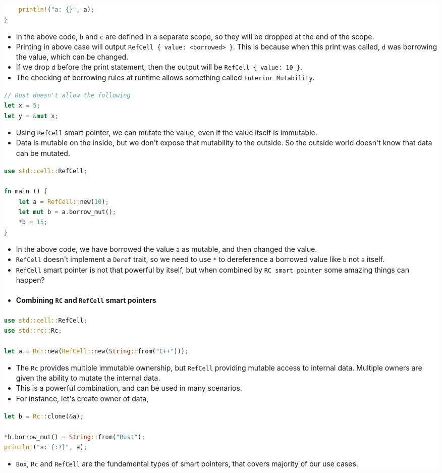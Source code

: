 ```rust
    println!("a: {}", a);
}
```
- In the above code, `b` and `c` are defined in a separate scope, so they will be dropped at the end of the scope.
- Printing in above case will output `RefCell { value: <borrowed> }`. This is because when this print was called, `d` was borrowing the value, which can be changed.
- If we drop `d` before the print statement, then the output will be `RefCell { value: 10 }`.
- The checking of borrowing rules at runtime allows something called `Interior Mutability`.
```rust
// Rust doesn't allow the following
let x = 5;
let y = &mut x;
```
- Using `RefCell` smart pointer, we can mutate the value, even if the value itself is immutable.
- Data is mutable on the inside, but we don't expose that mutability to the outside. So the outside world doesn't know that data can be mutated.

```rust
use std::cell::RefCell;

fn main () {
    let a = RefCell::new(10);
    let mut b = a.borrow_mut();
    *b = 15;
}
```
- In the above code, we have borrowed the value `a` as mutable, and then changed the value.
- `RefCell` doesn't implement a `Deref` trait, so we need to use `*` to dereference a borrowed value like `b` not `a` itself.
- `RefCell` smart pointer is not that powerful by itself, but when combined by `RC smart pointer` some amazing things can happen?
- #### Combining `RC` and `RefCell` smart pointers
```rust
use std::cell::RefCell;
use std::rc::Rc;

let a = Rc::new(RefCell::new(String::from("C++")));
```
- The `Rc` provides multiple immutable ownership, but `RefCell` providing mutable access to internal data. Multiple owners are given the ability to mutate the internal data.
- This is a powerful combination, and can be used in many scenarios.
- For instance, let's create owner of data,
```rust
let b = Rc::clone(&a);

*b.borrow_mut() = String::from("Rust");
println!("a: {:?}", a);
```
- `Box`, `Rc` and `RefCell` are the fundamental types of smart pointers, that covers majority of our use cases.
